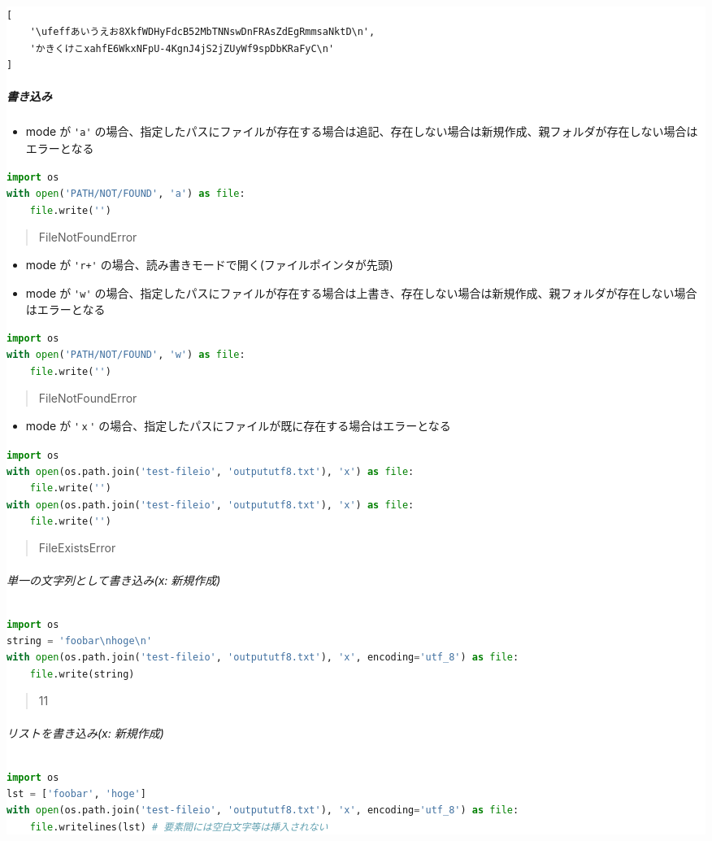 ```
[
    '\ufeffあいうえお8XkfWDHyFdcB52MbTNNswDnFRAsZdEgRmmsaNktD\n',
    'かきくけこxahfE6WkxNFpU-4KgnJ4jS2jZUyWf9spDbKRaFyC\n'
]
```

##### 書き込み

- mode が `'a'` の場合、指定したパスにファイルが存在する場合は追記、存在しない場合は新規作成、親フォルダが存在しない場合はエラーとなる

```py
import os
with open('PATH/NOT/FOUND', 'a') as file:
    file.write('')
```

> FileNotFoundError

- mode が `'r+'` の場合、読み書きモードで開く(ファイルポインタが先頭)

- mode が `'w'` の場合、指定したパスにファイルが存在する場合は上書き、存在しない場合は新規作成、親フォルダが存在しない場合はエラーとなる

```py
import os
with open('PATH/NOT/FOUND', 'w') as file:
    file.write('')
```

> FileNotFoundError

- mode が `'ｘ'` の場合、指定したパスにファイルが既に存在する場合はエラーとなる

```py
import os
with open(os.path.join('test-fileio', 'outpututf8.txt'), 'x') as file:
    file.write('')
with open(os.path.join('test-fileio', 'outpututf8.txt'), 'x') as file:
    file.write('')
```

> FileExistsError

###### 単一の文字列として書き込み(x: 新規作成)

```py
import os
string = 'foobar\nhoge\n'
with open(os.path.join('test-fileio', 'outpututf8.txt'), 'x', encoding='utf_8') as file:
    file.write(string)
```

> 11

###### リストを書き込み(x: 新規作成)

```py
import os
lst = ['foobar', 'hoge']
with open(os.path.join('test-fileio', 'outpututf8.txt'), 'x', encoding='utf_8') as file:
    file.writelines(lst) # 要素間には空白文字等は挿入されない
```
